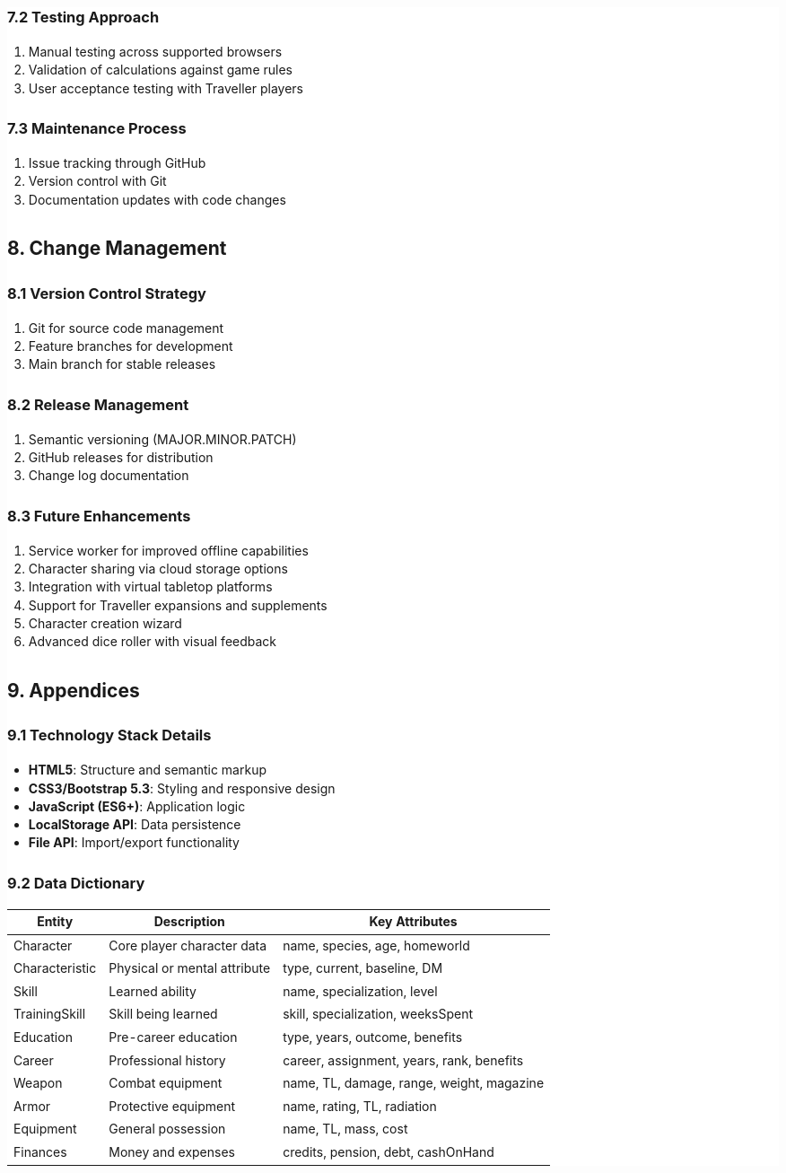 ### 7.2 Testing Approach
1. Manual testing across supported browsers
2. Validation of calculations against game rules
3. User acceptance testing with Traveller players

### 7.3 Maintenance Process
1. Issue tracking through GitHub
2. Version control with Git
3. Documentation updates with code changes

## 8. Change Management

### 8.1 Version Control Strategy
1. Git for source code management
2. Feature branches for development
3. Main branch for stable releases

### 8.2 Release Management
1. Semantic versioning (MAJOR.MINOR.PATCH)
2. GitHub releases for distribution
3. Change log documentation

### 8.3 Future Enhancements
1. Service worker for improved offline capabilities
2. Character sharing via cloud storage options
3. Integration with virtual tabletop platforms
4. Support for Traveller expansions and supplements
5. Character creation wizard
6. Advanced dice roller with visual feedback

## 9. Appendices

### 9.1 Technology Stack Details
- **HTML5**: Structure and semantic markup
- **CSS3/Bootstrap 5.3**: Styling and responsive design
- **JavaScript (ES6+)**: Application logic
- **LocalStorage API**: Data persistence
- **File API**: Import/export functionality

### 9.2 Data Dictionary

| Entity | Description | Key Attributes |
|--------|-------------|----------------|
| Character | Core player character data | name, species, age, homeworld |
| Characteristic | Physical or mental attribute | type, current, baseline, DM |
| Skill | Learned ability | name, specialization, level |
| TrainingSkill | Skill being learned | skill, specialization, weeksSpent |
| Education | Pre-career education | type, years, outcome, benefits |
| Career | Professional history | career, assignment, years, rank, benefits |
| Weapon | Combat equipment | name, TL, damage, range, weight, magazine |
| Armor | Protective equipment | name, rating, TL, radiation |
| Equipment | General possession | name, TL, mass, cost |
| Finances | Money and expenses | credits, pension, debt, cashOnHand |

